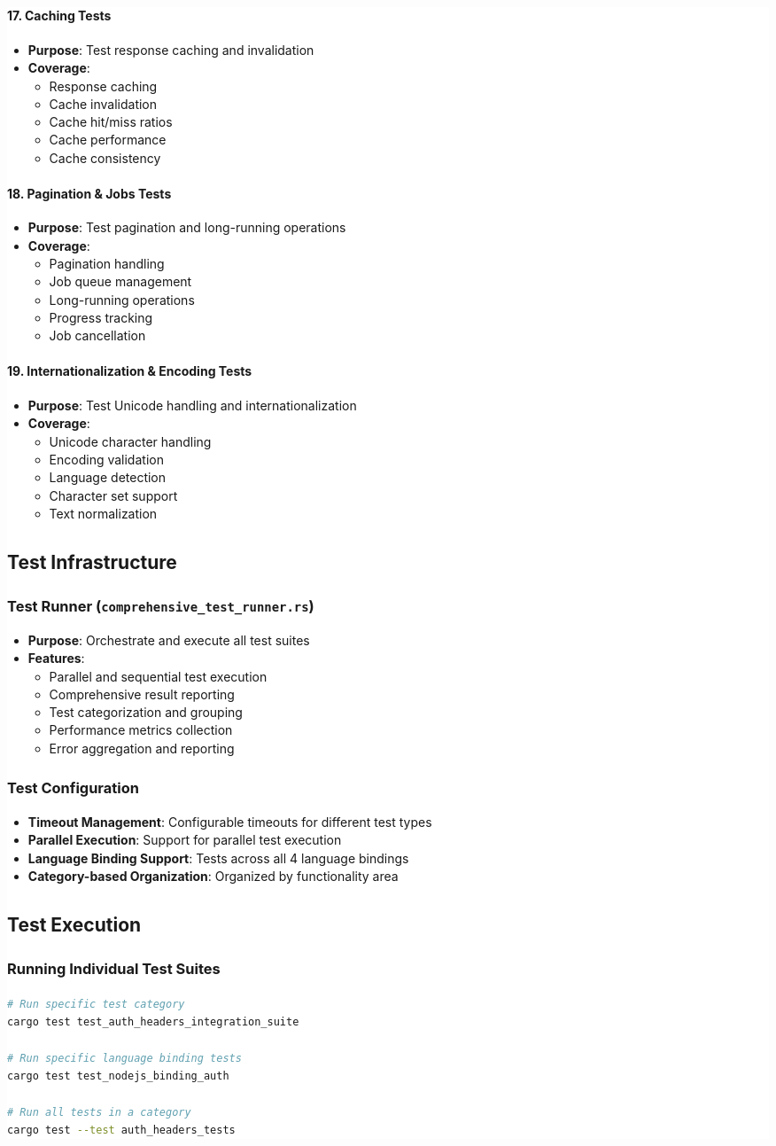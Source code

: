 #### 17. Caching Tests
- **Purpose**: Test response caching and invalidation
- **Coverage**:
  - Response caching
  - Cache invalidation
  - Cache hit/miss ratios
  - Cache performance
  - Cache consistency

#### 18. Pagination & Jobs Tests
- **Purpose**: Test pagination and long-running operations
- **Coverage**:
  - Pagination handling
  - Job queue management
  - Long-running operations
  - Progress tracking
  - Job cancellation

#### 19. Internationalization & Encoding Tests
- **Purpose**: Test Unicode handling and internationalization
- **Coverage**:
  - Unicode character handling
  - Encoding validation
  - Language detection
  - Character set support
  - Text normalization

## Test Infrastructure

### Test Runner (`comprehensive_test_runner.rs`)
- **Purpose**: Orchestrate and execute all test suites
- **Features**:
  - Parallel and sequential test execution
  - Comprehensive result reporting
  - Test categorization and grouping
  - Performance metrics collection
  - Error aggregation and reporting

### Test Configuration
- **Timeout Management**: Configurable timeouts for different test types
- **Parallel Execution**: Support for parallel test execution
- **Language Binding Support**: Tests across all 4 language bindings
- **Category-based Organization**: Organized by functionality area

## Test Execution

### Running Individual Test Suites
```bash
# Run specific test category
cargo test test_auth_headers_integration_suite

# Run specific language binding tests
cargo test test_nodejs_binding_auth

# Run all tests in a category
cargo test --test auth_headers_tests
```

